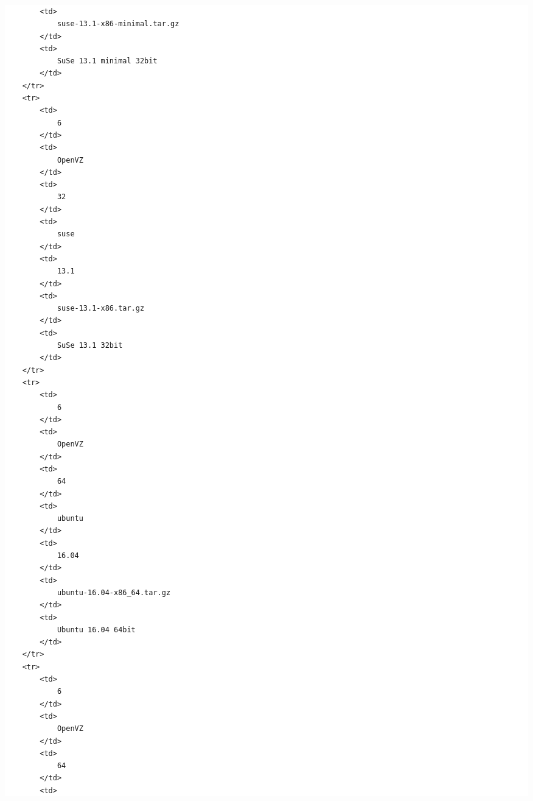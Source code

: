 			<td>
				suse-13.1-x86-minimal.tar.gz
			</td>
			<td>
				SuSe 13.1 minimal 32bit 
			</td>
		</tr>
		<tr>
			<td>
				6
			</td>
			<td>
				OpenVZ
			</td>
			<td>
				32
			</td>
			<td>
				suse
			</td>
			<td>
				13.1
			</td>
			<td>
				suse-13.1-x86.tar.gz
			</td>
			<td>
				SuSe 13.1 32bit 
			</td>
		</tr>
		<tr>
			<td>
				6
			</td>
			<td>
				OpenVZ
			</td>
			<td>
				64
			</td>
			<td>
				ubuntu
			</td>
			<td>
				16.04
			</td>
			<td>
				ubuntu-16.04-x86_64.tar.gz
			</td>
			<td>
				Ubuntu 16.04 64bit 
			</td>
		</tr>
		<tr>
			<td>
				6
			</td>
			<td>
				OpenVZ
			</td>
			<td>
				64
			</td>
			<td>